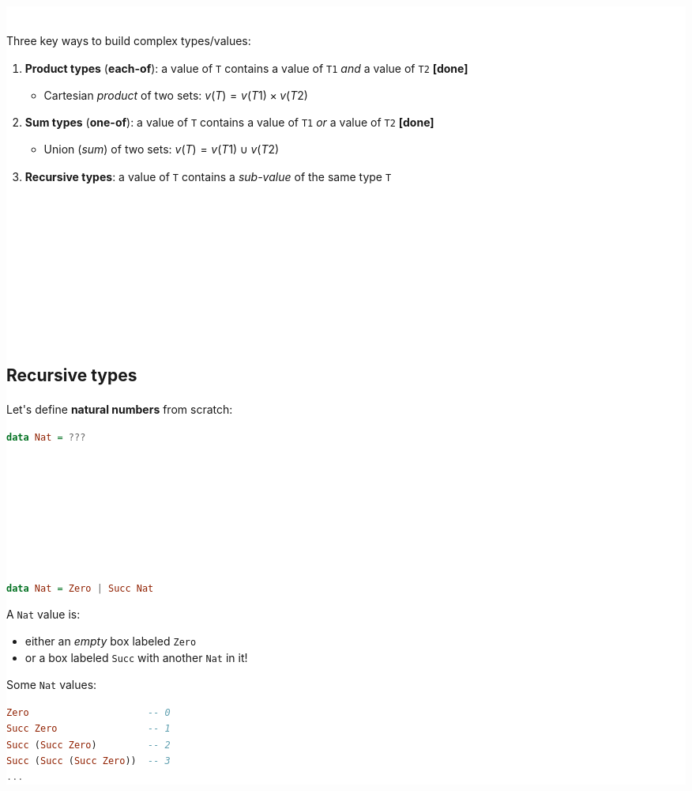 <br>

Three key ways to build complex types/values:

1. **Product types** (**each-of**): a value of `T` contains a value of `T1` *and* a value of `T2` **[done]**

    * Cartesian *product* of two sets: $v(T) = v(T1) \times v(T2)$

2. **Sum types** (**one-of**): a value of `T` contains a value of `T1` *or* a value of `T2` **[done]**

    * Union (*sum*) of two sets: $v(T) = v(T1) \cup v(T2)$

3. **Recursive types**: a value of `T` contains a *sub-value* of the same type `T`

<br>
<br>
<br>
<br>
<br>
<br>
<br>
<br>
<br>

## Recursive types

Let's define **natural numbers** from scratch:

```haskell
data Nat = ???
```

<br>
<br>
<br>
<br>
<br>
<br>
<br>

```haskell
data Nat = Zero | Succ Nat
```

A `Nat` value is:

  * either an *empty* box labeled `Zero`
  * or a box labeled `Succ` with another `Nat` in it!
  
Some `Nat` values:  
  
```haskell
Zero                     -- 0
Succ Zero                -- 1
Succ (Succ Zero)         -- 2
Succ (Succ (Succ Zero))  -- 3
...
```

